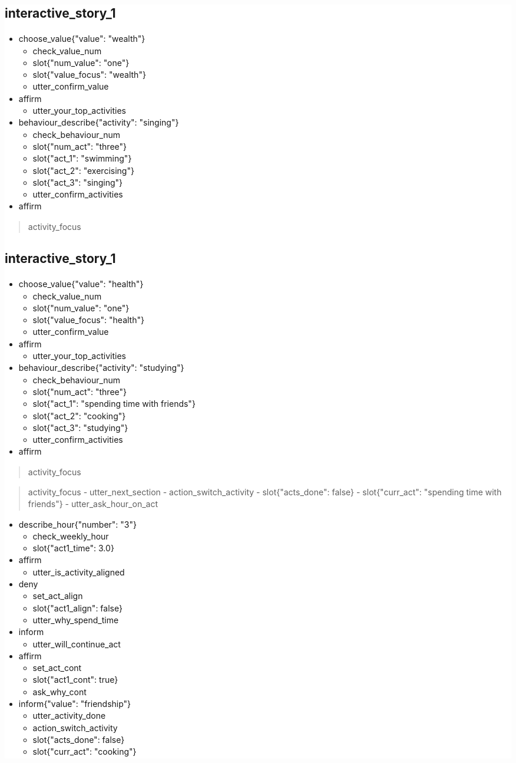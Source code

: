 ## interactive_story_1
* choose_value{"value": "wealth"}
    - check_value_num
    - slot{"num_value": "one"}
    - slot{"value_focus": "wealth"}
    - utter_confirm_value
* affirm
    - utter_your_top_activities
* behaviour_describe{"activity": "singing"}
    - check_behaviour_num
    - slot{"num_act": "three"}
    - slot{"act_1": "swimming"}
    - slot{"act_2": "exercising"}
    - slot{"act_3": "singing"}
    - utter_confirm_activities
* affirm
> activity_focus

## interactive_story_1
* choose_value{"value": "health"}
    - check_value_num
    - slot{"num_value": "one"}
    - slot{"value_focus": "health"}
    - utter_confirm_value
* affirm
    - utter_your_top_activities
* behaviour_describe{"activity": "studying"}
    - check_behaviour_num
    - slot{"num_act": "three"}
    - slot{"act_1": "spending time with friends"}
    - slot{"act_2": "cooking"}
    - slot{"act_3": "studying"}
    - utter_confirm_activities
* affirm
> activity_focus


> activity_focus
    - utter_next_section
    - action_switch_activity
    - slot{"acts_done": false}
    - slot{"curr_act": "spending time with friends"}
    - utter_ask_hour_on_act
* describe_hour{"number": "3"}
    - check_weekly_hour
    - slot{"act1_time": 3.0}
* affirm
    - utter_is_activity_aligned
* deny
    - set_act_align
    - slot{"act1_align": false}
    - utter_why_spend_time
* inform
    - utter_will_continue_act
* affirm
    - set_act_cont
    - slot{"act1_cont": true}
    - ask_why_cont
* inform{"value": "friendship"}
    - utter_activity_done
    - action_switch_activity
    - slot{"acts_done": false}
    - slot{"curr_act": "cooking"}